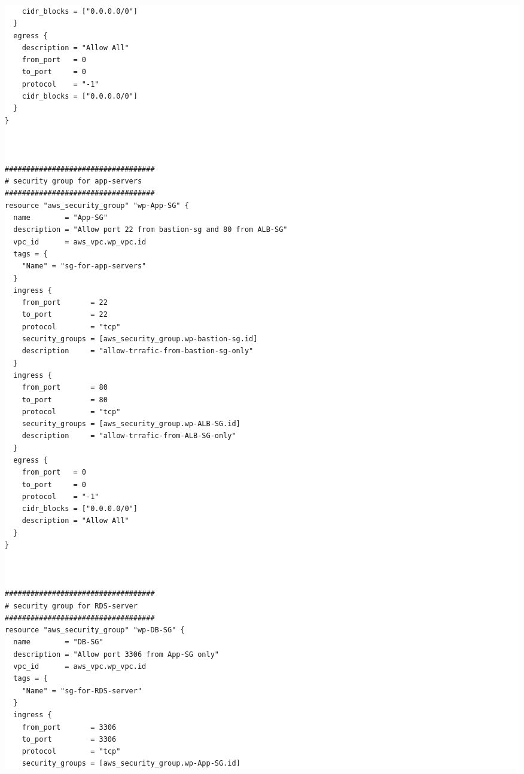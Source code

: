 ```t
    cidr_blocks = ["0.0.0.0/0"]
  }
  egress {
    description = "Allow All"
    from_port   = 0
    to_port     = 0
    protocol    = "-1"
    cidr_blocks = ["0.0.0.0/0"]
  }
}



###################################
# security group for app-servers
###################################
resource "aws_security_group" "wp-App-SG" {
  name        = "App-SG"
  description = "Allow port 22 from bastion-sg and 80 from ALB-SG"
  vpc_id      = aws_vpc.wp_vpc.id
  tags = {
    "Name" = "sg-for-app-servers"
  }
  ingress {
    from_port       = 22
    to_port         = 22
    protocol        = "tcp"
    security_groups = [aws_security_group.wp-bastion-sg.id]
    description     = "allow-trrafic-from-bastion-sg-only"
  }
  ingress {
    from_port       = 80
    to_port         = 80
    protocol        = "tcp"
    security_groups = [aws_security_group.wp-ALB-SG.id]
    description     = "allow-trrafic-from-ALB-SG-only"
  }
  egress {
    from_port   = 0
    to_port     = 0
    protocol    = "-1"
    cidr_blocks = ["0.0.0.0/0"]
    description = "Allow All"
  }
}



###################################
# security group for RDS-server
###################################
resource "aws_security_group" "wp-DB-SG" {
  name        = "DB-SG"
  description = "Allow port 3306 from App-SG only"
  vpc_id      = aws_vpc.wp_vpc.id
  tags = {
    "Name" = "sg-for-RDS-server"
  }
  ingress {
    from_port       = 3306
    to_port         = 3306
    protocol        = "tcp"
    security_groups = [aws_security_group.wp-App-SG.id]
```